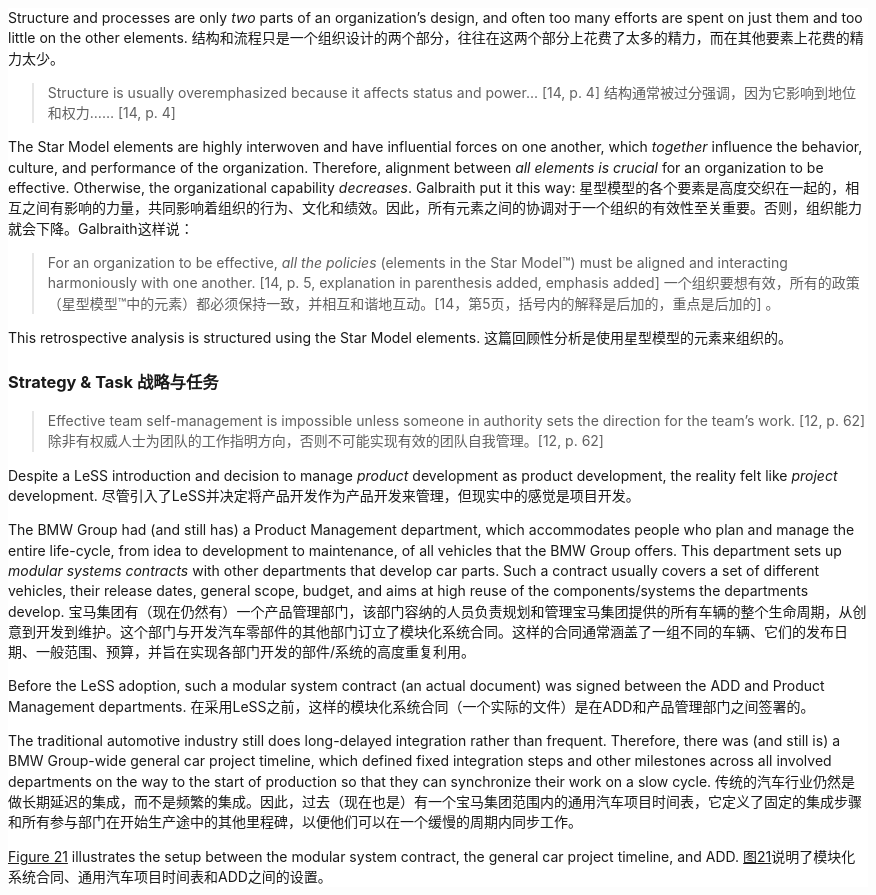 Structure and processes are only *two* parts of an organization’s design, and often too many efforts are spent on just them and too little on the other elements.
结构和流程只是一个组织设计的两个部分，往往在这两个部分上花费了太多的精力，而在其他要素上花费的精力太少。

> Structure is usually overemphasized because it affects status and power... [14, p. 4]
> 结构通常被过分强调，因为它影响到地位和权力…… [14, p. 4]

The Star Model elements are highly interwoven and have influential forces on one another, which *together* influence the behavior, culture, and performance of the organization. Therefore, alignment between *all elements is crucial* for an organization to be effective. Otherwise, the organizational capability *decreases*. Galbraith put it this way:
星型模型的各个要素是高度交织在一起的，相互之间有影响的力量，共同影响着组织的行为、文化和绩效。因此，所有元素之间的协调对于一个组织的有效性至关重要。否则，组织能力就会下降。Galbraith这样说：

> For an organization to be effective, *all the policies* (elements in the Star Model™) must be aligned and interacting harmoniously with one another. [14, p. 5, explanation in parenthesis added, emphasis added]
> 一个组织要想有效，所有的政策（星型模型™中的元素）都必须保持一致，并相互和谐地互动。[14，第5页，括号内的解释是后加的，重点是后加的] 。

This retrospective analysis is structured using the Star Model elements.
这篇回顾性分析是使用星型模型的元素来组织的。

### Strategy & Task 战略与任务
> Effective team self-management is impossible unless someone in authority sets the direction for the team’s work. [12, p. 62]
> 除非有权威人士为团队的工作指明方向，否则不可能实现有效的团队自我管理。[12, p. 62]

Despite a LeSS introduction and decision to manage *product* development as product development, the reality felt like *project* development.
尽管引入了LeSS并决定将产品开发作为产品开发来管理，但现实中的感觉是项目开发。

The BMW Group had (and still has) a Product Management department, which accommodates people who plan and manage the entire life-cycle, from idea to development to maintenance, of all vehicles that the BMW Group offers. This department sets up *modular systems contracts* with other departments that develop car parts. Such a contract usually covers a set of different vehicles, their release dates, general scope, budget, and aims at high reuse of the components/systems the departments develop.
宝马集团有（现在仍然有）一个产品管理部门，该部门容纳的人员负责规划和管理宝马集团提供的所有车辆的整个生命周期，从创意到开发到维护。这个部门与开发汽车零部件的其他部门订立了模块化系统合同。这样的合同通常涵盖了一组不同的车辆、它们的发布日期、一般范围、预算，并旨在实现各部门开发的部件/系统的高度重复利用。

Before the LeSS adoption, such a modular system contract (an actual document) was signed between the ADD and Product Management departments.
在采用LeSS之前，这样的模块化系统合同（一个实际的文件）是在ADD和产品管理部门之间签署的。

The traditional automotive industry still does long-delayed integration rather than frequent. Therefore, there was (and still is) a BMW Group-wide general car project timeline, which defined fixed integration steps and other milestones across all involved departments on the way to the start of production so that they can synchronize their work on a slow cycle.
传统的汽车行业仍然是做长期延迟的集成，而不是频繁的集成。因此，过去（现在也是）有一个宝马集团范围内的通用汽车项目时间表，它定义了固定的集成步骤和所有参与部门在开始生产途中的其他里程碑，以便他们可以在一个缓慢的周期内同步工作。

[Figure 21](#fig021) illustrates the setup between the modular system contract, the general car project timeline, and ADD.
[图21](#fig021)说明了模块化系统合同、通用汽车项目时间表和ADD之间的设置。

<a name="fig021"></a>
<figure>